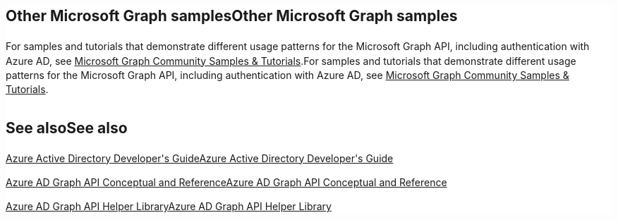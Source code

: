 ## <a name="other-microsoft-graph-samples"></a><span data-ttu-id="f611e-245">Other Microsoft Graph samples</span><span class="sxs-lookup"><span data-stu-id="f611e-245">Other Microsoft Graph samples</span></span>

<span data-ttu-id="f611e-246">For samples and tutorials that demonstrate different usage patterns for the Microsoft Graph API, including authentication with Azure AD, see [Microsoft Graph Community Samples & Tutorials](https://github.com/microsoftgraph/msgraph-community-samples).</span><span class="sxs-lookup"><span data-stu-id="f611e-246">For samples and tutorials that demonstrate different usage patterns for the Microsoft Graph API, including authentication with Azure AD, see [Microsoft Graph Community Samples & Tutorials](https://github.com/microsoftgraph/msgraph-community-samples).</span></span>

## <a name="see-also"></a><span data-ttu-id="f611e-247">See also</span><span class="sxs-lookup"><span data-stu-id="f611e-247">See also</span></span>

[<span data-ttu-id="f611e-248">Azure Active Directory Developer's Guide</span><span class="sxs-lookup"><span data-stu-id="f611e-248">Azure Active Directory Developer's Guide</span></span>](azure-ad-developers-guide.md)

[<span data-ttu-id="f611e-249">Azure AD Graph API Conceptual and Reference</span><span class="sxs-lookup"><span data-stu-id="f611e-249">Azure AD Graph API Conceptual and Reference</span></span>](https://msdn.microsoft.com/library/azure/hh974476.aspx)

[<span data-ttu-id="f611e-250">Azure AD Graph API Helper Library</span><span class="sxs-lookup"><span data-stu-id="f611e-250">Azure AD Graph API Helper Library</span></span>](https://www.nuget.org/packages/Microsoft.Azure.ActiveDirectory.GraphClient)

